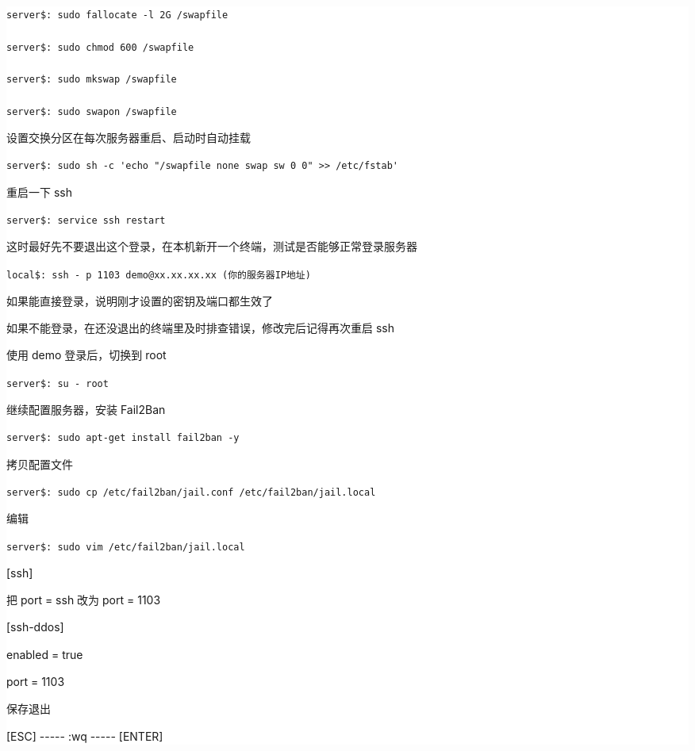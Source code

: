 

<pre><code>server$: sudo fallocate -l 2G /swapfile

server$: sudo chmod 600 /swapfile

server$: sudo mkswap /swapfile

server$: sudo swapon /swapfile</code></pre>

设置交换分区在每次服务器重启、启动时自动挂载

<pre><code>server$: sudo sh -c 'echo "/swapfile none swap sw 0 0" >> /etc/fstab'</code></pre>



重启一下 ssh

<pre><code>server$: service ssh restart</code></pre>

这时最好先不要退出这个登录，在本机新开一个终端，测试是否能够正常登录服务器

<pre><code>local$: ssh - p 1103 demo@xx.xx.xx.xx (你的服务器IP地址)</code></pre>

如果能直接登录，说明刚才设置的密钥及端口都生效了

如果不能登录，在还没退出的终端里及时排查错误，修改完后记得再次重启 ssh



使用 demo 登录后，切换到 root

<pre><code>server$: su - root</code></pre>



继续配置服务器，安装 Fail2Ban

<pre><code>server$: sudo apt-get install fail2ban -y</code></pre>



拷贝配置文件

<pre><code>server$: sudo cp /etc/fail2ban/jail.conf /etc/fail2ban/jail.local</code></pre>



编辑

<pre><code>server$: sudo vim /etc/fail2ban/jail.local</code></pre>



[ssh] <br>

把 port  =  ssh 改为 port = 1103



[ssh-ddos]<br>

enabled = true

port = 1103



保存退出<br>

[ESC] ----- :wq ----- [ENTER]
